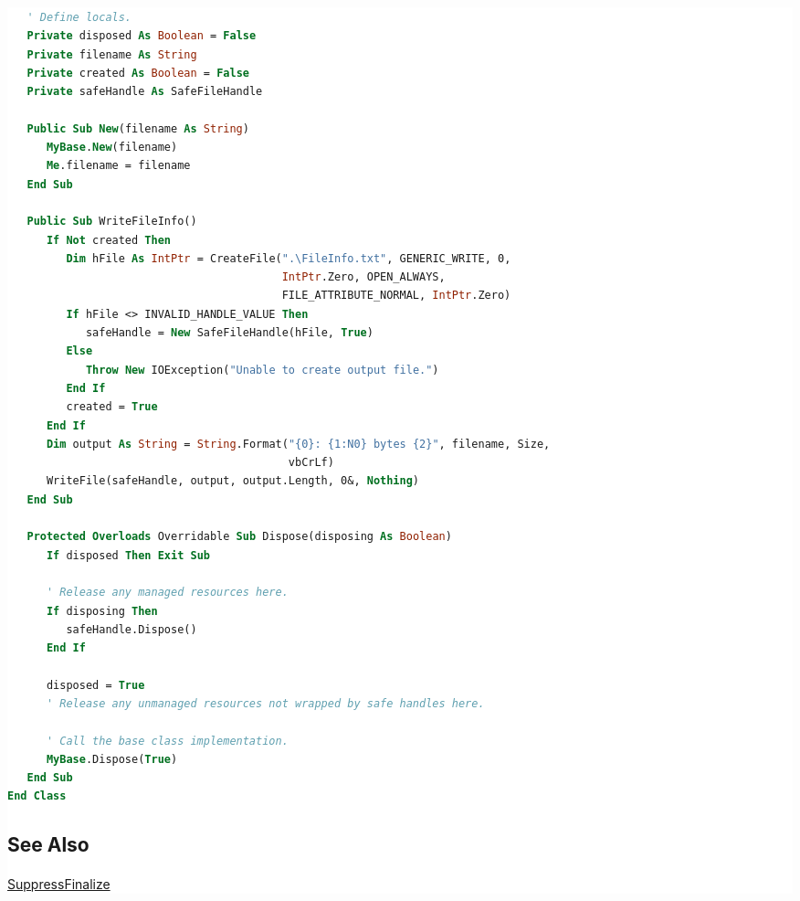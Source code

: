 ```vb
   ' Define locals.
   Private disposed As Boolean = False
   Private filename As String
   Private created As Boolean = False
   Private safeHandle As SafeFileHandle

   Public Sub New(filename As String)
      MyBase.New(filename)
      Me.filename = filename
   End Sub

   Public Sub WriteFileInfo() 
      If Not created Then
         Dim hFile As IntPtr = CreateFile(".\FileInfo.txt", GENERIC_WRITE, 0, 
                                          IntPtr.Zero, OPEN_ALWAYS, 
                                          FILE_ATTRIBUTE_NORMAL, IntPtr.Zero)
         If hFile <> INVALID_HANDLE_VALUE Then
            safeHandle = New SafeFileHandle(hFile, True)
         Else
            Throw New IOException("Unable to create output file.")
         End If
         created = True
      End If
      Dim output As String = String.Format("{0}: {1:N0} bytes {2}", filename, Size, 
                                           vbCrLf)
      WriteFile(safeHandle, output, output.Length, 0&, Nothing)                                     
   End Sub

   Protected Overloads Overridable Sub Dispose(disposing As Boolean)
      If disposed Then Exit Sub

      ' Release any managed resources here.
      If disposing Then
         safeHandle.Dispose()
      End If

      disposed = True
      ' Release any unmanaged resources not wrapped by safe handles here.

      ' Call the base class implementation.
      MyBase.Dispose(True)
   End Sub
End Class
```

## See Also

[SuppressFinalize](https://docs.microsoft.com/dotnet/core/api/System.GC#System_GC_SuppressFinalize_System_Object_)
